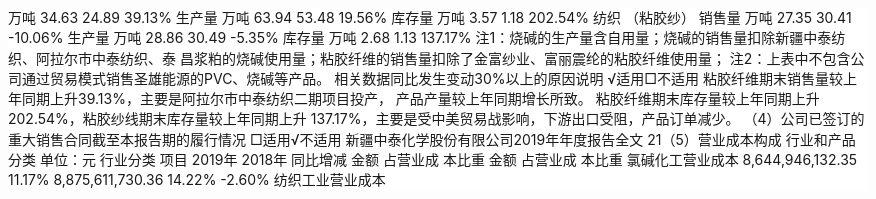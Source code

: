 万吨
34.63
24.89
39.13%
生产量
万吨
63.94
53.48
19.56%
库存量
万吨
3.57
1.18
202.54%
纺织
（粘胶纱）
销售量
万吨
27.35
30.41
-10.06%
生产量
万吨
28.86
30.49
-5.35%
库存量
万吨
2.68
1.13
137.17%
注1：烧碱的生产量含自用量；烧碱的销售量扣除新疆中泰纺织、阿拉尔市中泰纺织、泰
昌浆粕的烧碱使用量；粘胶纤维的销售量扣除了金富纱业、富丽震纶的粘胶纤维使用量；
注2：上表中不包含公司通过贸易模式销售圣雄能源的PVC、烧碱等产品。
相关数据同比发生变动30%以上的原因说明
√适用□不适用
粘胶纤维期末销售量较上年同期上升39.13%，主要是阿拉尔市中泰纺织二期项目投产，
产品产量较上年同期增长所致。
粘胶纤维期末库存量较上年同期上升202.54%，粘胶纱线期末库存量较上年同期上升
137.17%，主要是受中美贸易战影响，下游出口受阻，产品订单减少。
（4）公司已签订的重大销售合同截至本报告期的履行情况
□适用√不适用
新疆中泰化学股份有限公司2019年年度报告全文
21（5）营业成本构成
行业和产品分类
单位：元
行业分类
项目
2019年
2018年
同比增减
金额
占营业成
本比重
金额
占营业成
本比重
氯碱化工营业成本
8,644,946,132.35
11.17%
8,875,611,730.36
14.22%
-2.60%
纺织工业营业成本